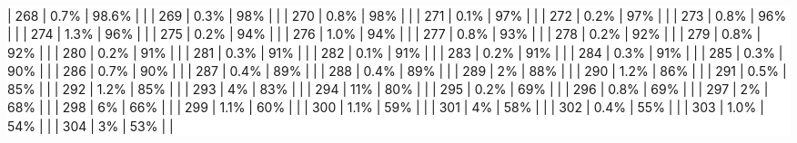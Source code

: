 | 268 | 0.7% | 98.6% |  |
| 269 | 0.3% | 98% |  |
| 270 | 0.8% | 98% |  |
| 271 | 0.1% | 97% |  |
| 272 | 0.2% | 97% |  |
| 273 | 0.8% | 96% |  |
| 274 | 1.3% | 96% |  |
| 275 | 0.2% | 94% |  |
| 276 | 1.0% | 94% |  |
| 277 | 0.8% | 93% |  |
| 278 | 0.2% | 92% |  |
| 279 | 0.8% | 92% |  |
| 280 | 0.2% | 91% |  |
| 281 | 0.3% | 91% |  |
| 282 | 0.1% | 91% |  |
| 283 | 0.2% | 91% |  |
| 284 | 0.3% | 91% |  |
| 285 | 0.3% | 90% |  |
| 286 | 0.7% | 90% |  |
| 287 | 0.4% | 89% |  |
| 288 | 0.4% | 89% |  |
| 289 | 2% | 88% |  |
| 290 | 1.2% | 86% |  |
| 291 | 0.5% | 85% |  |
| 292 | 1.2% | 85% |  |
| 293 | 4% | 83% |  |
| 294 | 11% | 80% |  |
| 295 | 0.2% | 69% |  |
| 296 | 0.8% | 69% |  |
| 297 | 2% | 68% |  |
| 298 | 6% | 66% |  |
| 299 | 1.1% | 60% |  |
| 300 | 1.1% | 59% |  |
| 301 | 4% | 58% |  |
| 302 | 0.4% | 55% |  |
| 303 | 1.0% | 54% |  |
| 304 | 3% | 53% |  |